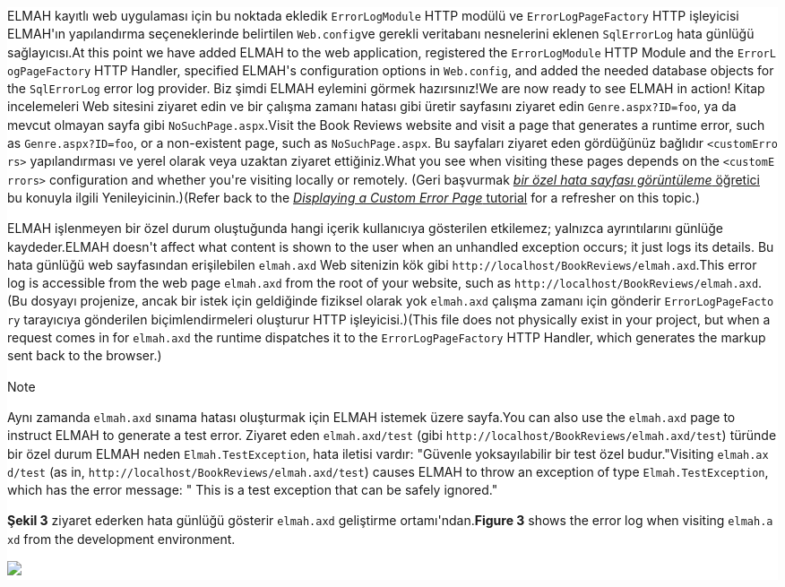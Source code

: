 <span data-ttu-id="66a8d-209">ELMAH kayıtlı web uygulaması için bu noktada ekledik `ErrorLogModule` HTTP modülü ve `ErrorLogPageFactory` HTTP işleyicisi ELMAH'ın yapılandırma seçeneklerinde belirtilen `Web.config`ve gerekli veritabanı nesnelerini eklenen `SqlErrorLog` hata günlüğü sağlayıcısı.</span><span class="sxs-lookup"><span data-stu-id="66a8d-209">At this point we have added ELMAH to the web application, registered the `ErrorLogModule` HTTP Module and the `ErrorLogPageFactory` HTTP Handler, specified ELMAH's configuration options in `Web.config`, and added the needed database objects for the `SqlErrorLog` error log provider.</span></span> <span data-ttu-id="66a8d-210">Biz şimdi ELMAH eylemini görmek hazırsınız!</span><span class="sxs-lookup"><span data-stu-id="66a8d-210">We are now ready to see ELMAH in action!</span></span> <span data-ttu-id="66a8d-211">Kitap incelemeleri Web sitesini ziyaret edin ve bir çalışma zamanı hatası gibi üretir sayfasını ziyaret edin `Genre.aspx?ID=foo`, ya da mevcut olmayan sayfa gibi `NoSuchPage.aspx`.</span><span class="sxs-lookup"><span data-stu-id="66a8d-211">Visit the Book Reviews website and visit a page that generates a runtime error, such as `Genre.aspx?ID=foo`, or a non-existent page, such as `NoSuchPage.aspx`.</span></span> <span data-ttu-id="66a8d-212">Bu sayfaları ziyaret eden gördüğünüz bağlıdır `<customErrors>` yapılandırması ve yerel olarak veya uzaktan ziyaret ettiğiniz.</span><span class="sxs-lookup"><span data-stu-id="66a8d-212">What you see when visiting these pages depends on the `<customErrors>` configuration and whether you're visiting locally or remotely.</span></span> <span data-ttu-id="66a8d-213">(Geri başvurmak [ *bir özel hata sayfası görüntüleme* öğretici](displaying-a-custom-error-page-vb.md) bu konuyla ilgili Yenileyicinin.)</span><span class="sxs-lookup"><span data-stu-id="66a8d-213">(Refer back to the [*Displaying a Custom Error Page* tutorial](displaying-a-custom-error-page-vb.md) for a refresher on this topic.)</span></span>

<span data-ttu-id="66a8d-214">ELMAH işlenmeyen bir özel durum oluştuğunda hangi içerik kullanıcıya gösterilen etkilemez; yalnızca ayrıntılarını günlüğe kaydeder.</span><span class="sxs-lookup"><span data-stu-id="66a8d-214">ELMAH doesn't affect what content is shown to the user when an unhandled exception occurs; it just logs its details.</span></span> <span data-ttu-id="66a8d-215">Bu hata günlüğü web sayfasından erişilebilen `elmah.axd` Web sitenizin kök gibi `http://localhost/BookReviews/elmah.axd`.</span><span class="sxs-lookup"><span data-stu-id="66a8d-215">This error log is accessible from the web page `elmah.axd` from the root of your website, such as `http://localhost/BookReviews/elmah.axd`.</span></span> <span data-ttu-id="66a8d-216">(Bu dosyayı projenize, ancak bir istek için geldiğinde fiziksel olarak yok `elmah.axd` çalışma zamanı için gönderir `ErrorLogPageFactory` tarayıcıya gönderilen biçimlendirmeleri oluşturur HTTP işleyicisi.)</span><span class="sxs-lookup"><span data-stu-id="66a8d-216">(This file does not physically exist in your project, but when a request comes in for `elmah.axd` the runtime dispatches it to the `ErrorLogPageFactory` HTTP Handler, which generates the markup sent back to the browser.)</span></span>

> [!NOTE]
> <span data-ttu-id="66a8d-217">Aynı zamanda `elmah.axd` sınama hatası oluşturmak için ELMAH istemek üzere sayfa.</span><span class="sxs-lookup"><span data-stu-id="66a8d-217">You can also use the `elmah.axd` page to instruct ELMAH to generate a test error.</span></span> <span data-ttu-id="66a8d-218">Ziyaret eden `elmah.axd/test` (gibi `http://localhost/BookReviews/elmah.axd/test`) türünde bir özel durum ELMAH neden `Elmah.TestException`, hata iletisi vardır: "Güvenle yoksayılabilir bir test özel budur."</span><span class="sxs-lookup"><span data-stu-id="66a8d-218">Visiting `elmah.axd/test` (as in, `http://localhost/BookReviews/elmah.axd/test`) causes ELMAH to throw an exception of type `Elmah.TestException`, which has the error message: " This is a test exception that can be safely ignored."</span></span>


<span data-ttu-id="66a8d-219">**Şekil 3** ziyaret ederken hata günlüğü gösterir `elmah.axd` geliştirme ortamı'ndan.</span><span class="sxs-lookup"><span data-stu-id="66a8d-219">**Figure 3** shows the error log when visiting `elmah.axd` from the development environment.</span></span>

[![](logging-error-details-with-elmah-vb/_static/image6.png)](logging-error-details-with-elmah-vb/_static/image5.png)
